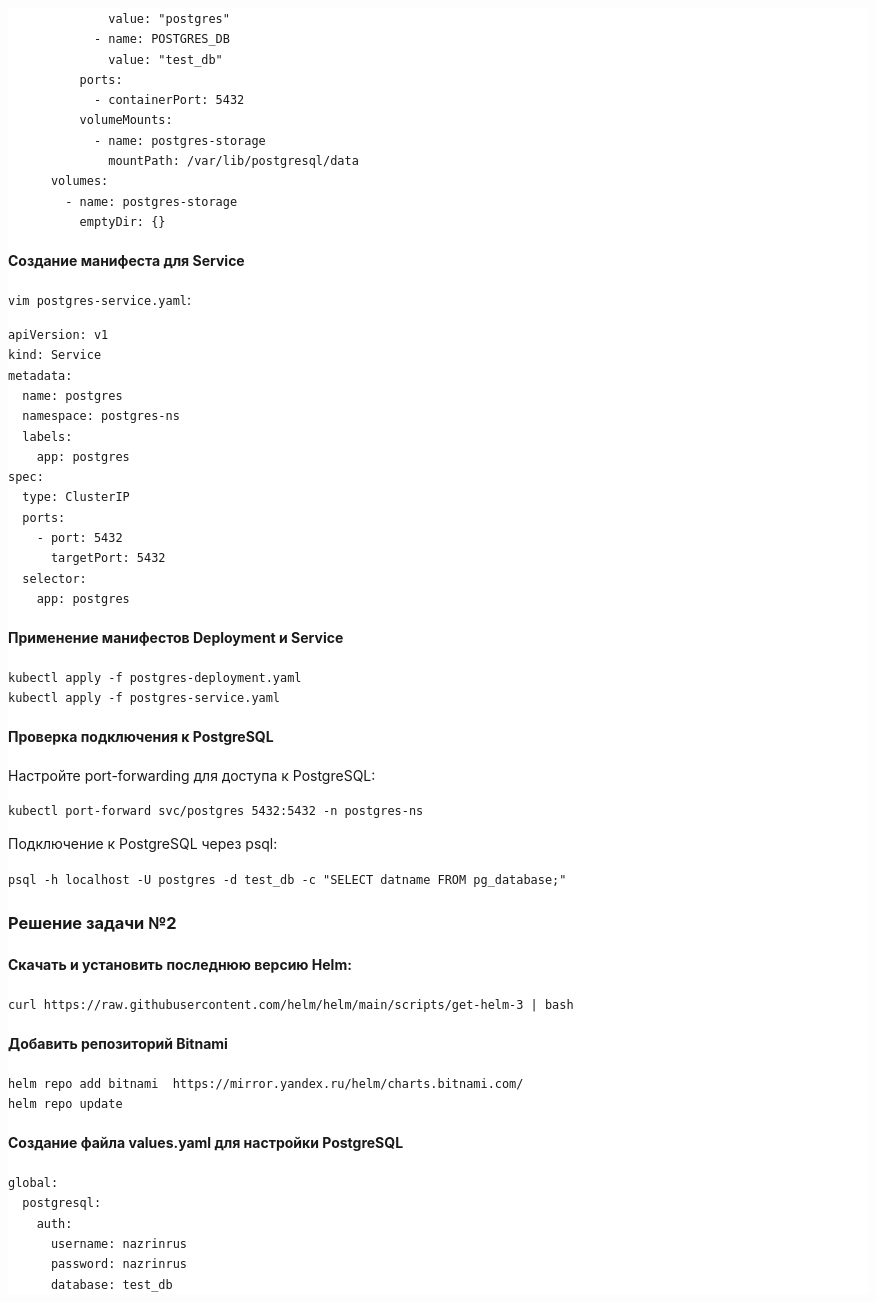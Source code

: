 ```
              value: "postgres"
            - name: POSTGRES_DB
              value: "test_db"
          ports:
            - containerPort: 5432
          volumeMounts:
            - name: postgres-storage
              mountPath: /var/lib/postgresql/data
      volumes:
        - name: postgres-storage
          emptyDir: {}
```
#### Создание манифеста для Service
`vim postgres-service.yaml`:
```
apiVersion: v1
kind: Service
metadata:
  name: postgres
  namespace: postgres-ns
  labels:
    app: postgres
spec:
  type: ClusterIP
  ports:
    - port: 5432
      targetPort: 5432
  selector:
    app: postgres
```
#### Применение манифестов Deployment и Service
```
kubectl apply -f postgres-deployment.yaml
kubectl apply -f postgres-service.yaml
```
#### Проверка подключения к PostgreSQL
Настройте port-forwarding для доступа к PostgreSQL:
```
kubectl port-forward svc/postgres 5432:5432 -n postgres-ns
```
Подключение к PostgreSQL через psql:
```
psql -h localhost -U postgres -d test_db -c "SELECT datname FROM pg_database;"
```
### Решение задачи №2
#### Скачать и установить последнюю версию Helm:
```
curl https://raw.githubusercontent.com/helm/helm/main/scripts/get-helm-3 | bash
```
#### Добавить репозиторий Bitnami
```
helm repo add bitnami  https://mirror.yandex.ru/helm/charts.bitnami.com/
helm repo update
```
#### Создание файла values.yaml для настройки PostgreSQL
```
global:
  postgresql:
    auth:
      username: nazrinrus
      password: nazrinrus
      database: test_db
```